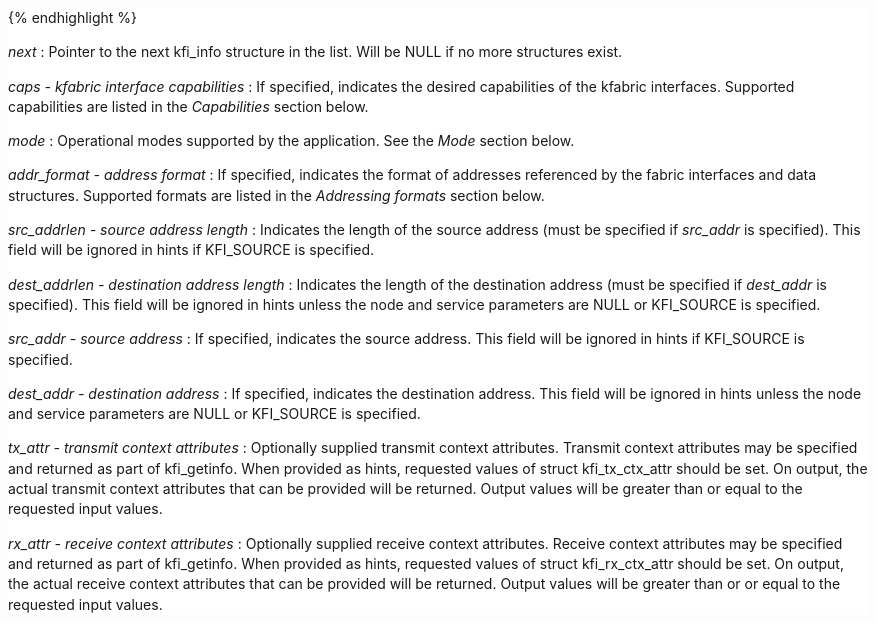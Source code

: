 {% endhighlight %}

*next*
: Pointer to the next kfi_info structure in the list.  Will be NULL
  if no more structures exist.

*caps - kfabric interface capabilities*
: If specified, indicates the desired capabilities of the kfabric
  interfaces.  Supported capabilities are listed in the _Capabilities_
  section below.

*mode*
: Operational modes supported by the application.  See the _Mode_
  section below.

*addr_format - address format*
: If specified, indicates the format of addresses referenced by the
  fabric interfaces and data structures.  Supported formats are listed
  in the _Addressing formats_ section below.

*src_addrlen - source address length*
: Indicates the length of the source address (must be specified if
  *src_addr* is specified).  This field will be ignored in hints if
  KFI_SOURCE is specified.

*dest_addrlen - destination address length*
: Indicates the length of the destination address (must be specified
  if *dest_addr* is specified).  This field will be ignored in hints
  unless the node and service parameters are NULL or KFI_SOURCE is
  specified.

*src_addr - source address*
: If specified, indicates the source address.  This field will be
  ignored in hints if KFI_SOURCE is specified.

*dest_addr - destination address*
: If specified, indicates the destination address.  This field will be
  ignored in hints unless the node and service parameters are NULL or
  KFI_SOURCE is specified.

*tx_attr - transmit context attributes*
: Optionally supplied transmit context attributes.  Transmit context
  attributes may be specified and returned as part of kfi_getinfo.
  When provided as hints, requested values of struct kfi_tx_ctx_attr
  should be set.  On output, the actual transmit context attributes
  that can be provided will be returned.  Output values will be
  greater than or equal to the requested input values.

*rx_attr - receive context attributes*
: Optionally supplied receive context attributes.  Receive context
  attributes may be specified and returned as part of kfi_getinfo.
  When provided as hints, requested values of struct kfi_rx_ctx_attr
  should be set.  On output, the actual receive context attributes
  that can be provided will be returned.  Output values will be
  greater than or or equal to the requested input values.
